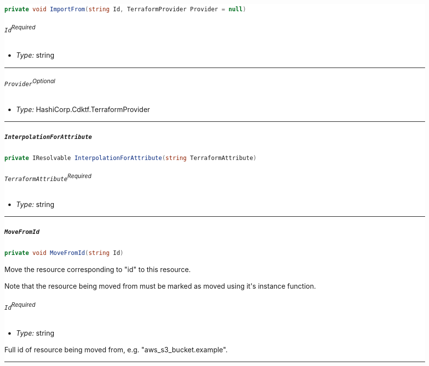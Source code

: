 ```csharp
private void ImportFrom(string Id, TerraformProvider Provider = null)
```

###### `Id`<sup>Required</sup> <a name="Id" id="rhizo-co-terraform-provider-oci.certificatesManagementCaBundle.CertificatesManagementCaBundle.importFrom.parameter.id"></a>

- *Type:* string

---

###### `Provider`<sup>Optional</sup> <a name="Provider" id="rhizo-co-terraform-provider-oci.certificatesManagementCaBundle.CertificatesManagementCaBundle.importFrom.parameter.provider"></a>

- *Type:* HashiCorp.Cdktf.TerraformProvider

---

##### `InterpolationForAttribute` <a name="InterpolationForAttribute" id="rhizo-co-terraform-provider-oci.certificatesManagementCaBundle.CertificatesManagementCaBundle.interpolationForAttribute"></a>

```csharp
private IResolvable InterpolationForAttribute(string TerraformAttribute)
```

###### `TerraformAttribute`<sup>Required</sup> <a name="TerraformAttribute" id="rhizo-co-terraform-provider-oci.certificatesManagementCaBundle.CertificatesManagementCaBundle.interpolationForAttribute.parameter.terraformAttribute"></a>

- *Type:* string

---

##### `MoveFromId` <a name="MoveFromId" id="rhizo-co-terraform-provider-oci.certificatesManagementCaBundle.CertificatesManagementCaBundle.moveFromId"></a>

```csharp
private void MoveFromId(string Id)
```

Move the resource corresponding to "id" to this resource.

Note that the resource being moved from must be marked as moved using it's instance function.

###### `Id`<sup>Required</sup> <a name="Id" id="rhizo-co-terraform-provider-oci.certificatesManagementCaBundle.CertificatesManagementCaBundle.moveFromId.parameter.id"></a>

- *Type:* string

Full id of resource being moved from, e.g. "aws_s3_bucket.example".

---